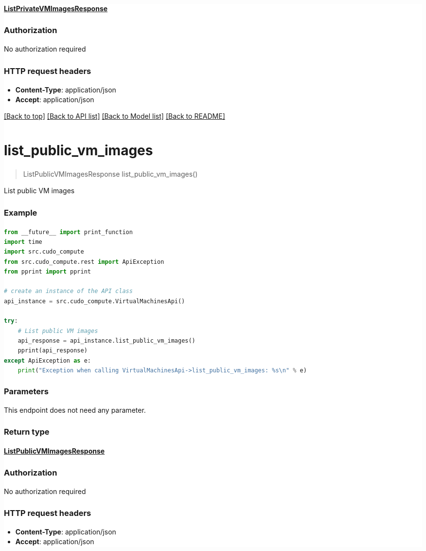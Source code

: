 [**ListPrivateVMImagesResponse**](ListPrivateVMImagesResponse.md)

### Authorization

No authorization required

### HTTP request headers

 - **Content-Type**: application/json
 - **Accept**: application/json

[[Back to top]](#) [[Back to API list]](../README.md#documentation-for-api-endpoints) [[Back to Model list]](../README.md#documentation-for-models) [[Back to README]](../README.md)

# **list_public_vm_images**
> ListPublicVMImagesResponse list_public_vm_images()

List public VM images

### Example
```python
from __future__ import print_function
import time
import src.cudo_compute
from src.cudo_compute.rest import ApiException
from pprint import pprint

# create an instance of the API class
api_instance = src.cudo_compute.VirtualMachinesApi()

try:
    # List public VM images
    api_response = api_instance.list_public_vm_images()
    pprint(api_response)
except ApiException as e:
    print("Exception when calling VirtualMachinesApi->list_public_vm_images: %s\n" % e)
```

### Parameters
This endpoint does not need any parameter.

### Return type

[**ListPublicVMImagesResponse**](ListPublicVMImagesResponse.md)

### Authorization

No authorization required

### HTTP request headers

 - **Content-Type**: application/json
 - **Accept**: application/json
